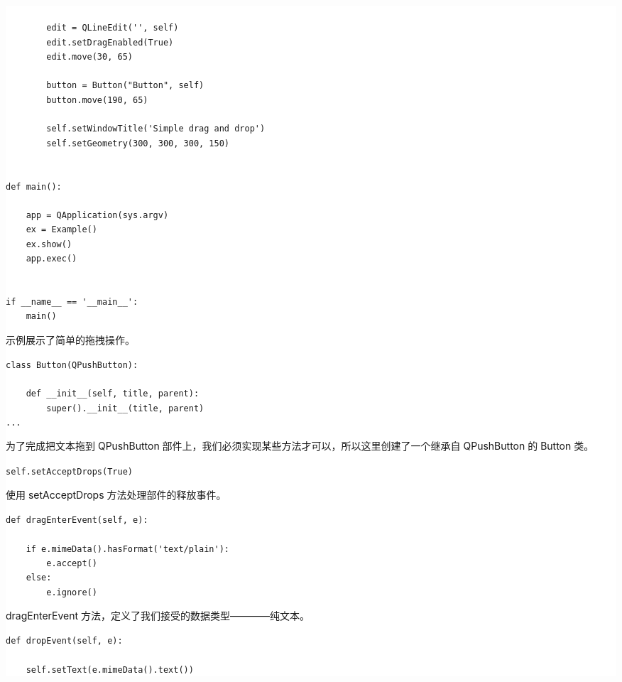 ```text
 
        edit = QLineEdit('', self)
        edit.setDragEnabled(True)
        edit.move(30, 65)
 
        button = Button("Button", self)
        button.move(190, 65)
 
        self.setWindowTitle('Simple drag and drop')
        self.setGeometry(300, 300, 300, 150)
 
 
def main():
 
    app = QApplication(sys.argv)
    ex = Example()
    ex.show()
    app.exec()
 
 
if __name__ == '__main__':
    main()
```

示例展示了简单的拖拽操作。

```text
class Button(QPushButton):
 
    def __init__(self, title, parent):
        super().__init__(title, parent)
...
```

为了完成把文本拖到 QPushButton 部件上，我们必须实现某些方法才可以，所以这里创建了一个继承自 QPushButton 的 Button 类。

```text
self.setAcceptDrops(True)
```

使用 setAcceptDrops 方法处理部件的释放事件。

```text
def dragEnterEvent(self, e):
 
    if e.mimeData().hasFormat('text/plain'):
        e.accept()
    else:
        e.ignore()
```

dragEnterEvent 方法，定义了我们接受的数据类型————纯文本。

```text
def dropEvent(self, e):
 
    self.setText(e.mimeData().text())
```
